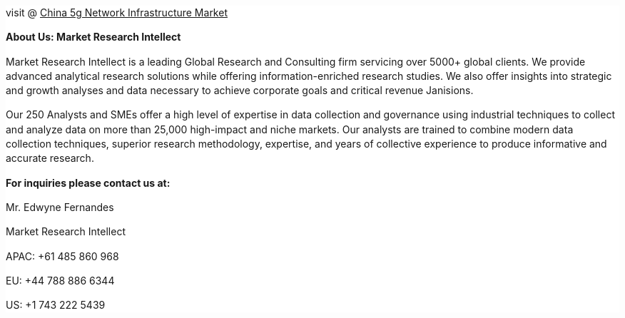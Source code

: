 visit&nbsp;@</strong>&nbsp;</span><span class="font-[700]"><a href="https://www.marketresearchintellect.com/product/china-5g-network-infrastructure-market-size-forecast/?utm_source=Linkedin&utm_medium=838" target="_blank" data-tracking-control-name="article-ssr-frontend-pulse_little-text-block" data-tracking-will-navigate="" data-test-link="">China 5g Network Infrastructure Market</a></span></p><p><strong><span class="font-[700]">About Us: Market Research Intellect</span></strong></p><p><span class="">Market Research Intellect is a leading Global Research and Consulting firm servicing over 5000+ global clients. We provide advanced analytical research solutions while offering information-enriched research studies.&nbsp;</span>We also offer insights into strategic and growth analyses and data necessary to achieve corporate goals and critical revenue Janisions.</p><p><span class="">Our 250 Analysts and SMEs offer a high level of expertise in data collection and governance using industrial techniques to collect and analyze data on more than 25,000 high-impact and niche markets. Our analysts are trained to combine modern data collection techniques, superior research methodology, expertise, and years of collective experience to produce informative and accurate research.</span></p><p><strong>For inquiries please contact us at:</strong></p><p>Mr. Edwyne Fernandes</p><p>Market Research Intellect</p><p>APAC: +61 485 860 968</p><p>EU: +44 788 886 6344</p><p>US: +1 743 222 5439</p>
